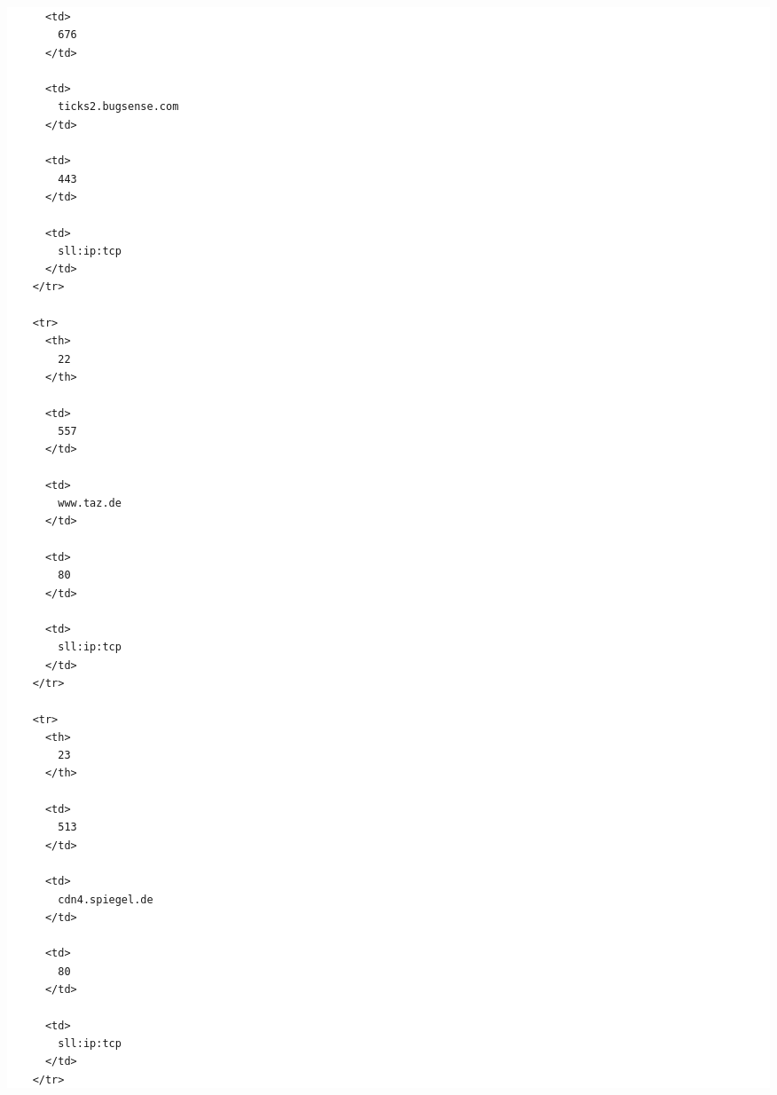           <td>
            676
          </td>

          <td>
            ticks2.bugsense.com
          </td>

          <td>
            443
          </td>

          <td>
            sll:ip:tcp
          </td>
        </tr>

        <tr>
          <th>
            22
          </th>

          <td>
            557
          </td>

          <td>
            www.taz.de
          </td>

          <td>
            80
          </td>

          <td>
            sll:ip:tcp
          </td>
        </tr>

        <tr>
          <th>
            23
          </th>

          <td>
            513
          </td>

          <td>
            cdn4.spiegel.de
          </td>

          <td>
            80
          </td>

          <td>
            sll:ip:tcp
          </td>
        </tr>
